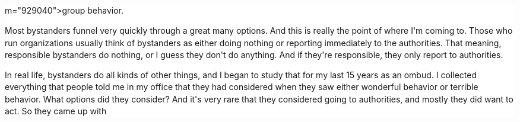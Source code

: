   m="929040">group</span> <span m="929310">behavior.</span></p><p><span
  m="931390">Most</span> <span m="931840">bystanders</span> <span
  m="933100">funnel</span> <span m="933890">very</span> <span
  m="934170">quickly</span> <span m="934740">through</span> <span
  m="935050">a</span> <span m="935220">great</span> <span m="935630">many</span>
  <span m="936020">options.</span> <span m="936720">And</span> <span
  m="936910">this</span> <span m="937100">is</span> <span
  m="937230">really</span> <span m="937550">the</span> <span
  m="937640">point</span> <span m="937960">of</span> <span
  m="938110">where</span> <span m="938330">I'm</span> <span
  m="938650">coming</span> <span m="939050">to.</span> <span
  m="940100">Those</span> <span m="941180">who</span> <span
  m="941290">run</span> <span m="941620">organizations</span> <span
  m="942690">usually</span> <span m="943210">think</span> <span
  m="943480">of</span> <span m="943840">bystanders</span> <span
  m="944840">as</span> <span m="945070">either</span> <span
  m="945350">doing</span> <span m="945820">nothing</span> <span
  m="947050">or</span> <span m="948160">reporting</span> <span
  m="948740">immediately</span> <span m="949270">to</span> <span
  m="949420">the</span> <span m="949580">authorities.</span> <span
  m="951060">That</span> <span m="952210">meaning,</span> <span
  m="952900">responsible</span> <span m="953510">bystanders</span> <span
  m="954140">do</span> <span m="954240">nothing,</span> <span
  m="954960">or</span> <span m="955580">I</span> <span m="955900">guess</span>
  <span m="956190">they</span> <span m="956870">don't</span> <span
  m="957620">do</span> <span m="957780">anything.</span> <span
  m="958310">And</span> <span m="958530">if</span> <span
  m="958730">they're</span> <span m="958870">responsible,</span> <span
  m="959550">they</span> <span m="959690">only</span> <span
  m="959950">report</span> <span m="960360">to</span> <span
  m="960520">authorities.</span></p><p><span m="962100">In</span> <span
  m="962300">real</span> <span m="962520">life,</span> <span
  m="962810">bystanders</span> <span m="963400">do</span> <span
  m="963560">all</span> <span m="963770">kinds</span> <span m="964020">of</span>
  <span m="964130">other</span> <span m="964300">things,</span> <span
  m="964920">and</span> <span m="965390">I</span> <span m="965450">began</span>
  <span m="965780">to</span> <span m="965860">study</span> <span
  m="966240">that</span> <span m="966490">for</span> <span m="966660">my</span>
  <span m="966830">last</span> <span m="967110">15</span> <span
  m="967470">years</span> <span m="967760">as</span> <span m="967900">an</span>
  <span m="968020">ombud.</span> <span m="968750">I</span> <span
  m="969250">collected</span> <span m="970280">everything</span> <span
  m="970990">that</span> <span m="971140">people</span> <span
  m="971490">told</span> <span m="971770">me</span> <span m="972030">in</span>
  <span m="972310">my</span> <span m="972500">office</span> <span
  m="972990">that</span> <span m="973140">they</span> <span
  m="973250">had</span> <span m="973430">considered</span> <span
  m="974630">when</span> <span m="975320">they</span> <span
  m="975450">saw</span> <span m="975710">either</span> <span
  m="976000">wonderful</span> <span m="976450">behavior</span> <span
  m="977060">or</span> <span m="977250">terrible</span> <span
  m="977720">behavior.</span> <span m="978730">What</span> <span
  m="979350">options</span> <span m="979870">did</span> <span
  m="980020">they</span> <span m="980140">consider?</span> <span
  m="981030">And</span> <span m="981440">it's</span> <span
  m="981630">very</span> <span m="982040">rare</span> <span
  m="982810">that</span> <span m="983150">they</span> <span
  m="983260">considered</span> <span m="983750">going</span> <span
  m="984050">to</span> <span m="984210">authorities,</span> <span
  m="985330">and</span> <span m="985910">mostly</span> <span
  m="986340">they</span> <span m="986510">did</span> <span
  m="986890">want</span> <span m="987120">to</span> <span m="987280">act.</span>
  <span m="988250">So</span> <span m="988960">they</span> <span
  m="989100">came</span> <span m="989390">up</span> <span m="989540">with</span>